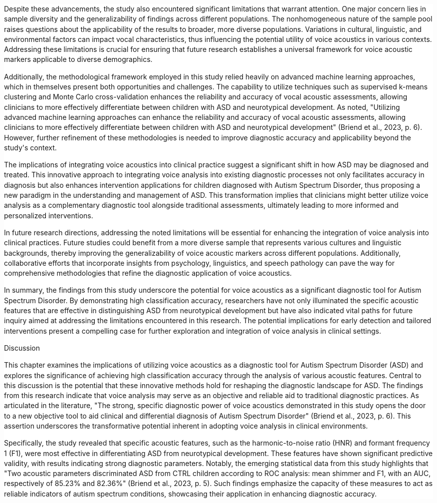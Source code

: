 Despite these advancements, the study also encountered significant limitations that warrant attention. One major concern lies in sample diversity and the generalizability of findings across different populations. The nonhomogeneous nature of the sample pool raises questions about the applicability of the results to broader, more diverse populations. Variations in cultural, linguistic, and environmental factors can impact vocal characteristics, thus influencing the potential utility of voice acoustics in various contexts. Addressing these limitations is crucial for ensuring that future research establishes a universal framework for voice acoustic markers applicable to diverse demographics.

Additionally, the methodological framework employed in this study relied heavily on advanced machine learning approaches, which in themselves present both opportunities and challenges. The capability to utilize techniques such as supervised k-means clustering and Monte Carlo cross-validation enhances the reliability and accuracy of vocal acoustic assessments, allowing clinicians to more effectively differentiate between children with ASD and neurotypical development. As noted, "Utilizing advanced machine learning approaches can enhance the reliability and accuracy of vocal acoustic assessments, allowing clinicians to more effectively differentiate between children with ASD and neurotypical development" (Briend et al., 2023, p. 6). However, further refinement of these methodologies is needed to improve diagnostic accuracy and applicability beyond the study's context.

The implications of integrating voice acoustics into clinical practice suggest a significant shift in how ASD may be diagnosed and treated. This innovative approach to integrating voice analysis into existing diagnostic processes not only facilitates accuracy in diagnosis but also enhances intervention applications for children diagnosed with Autism Spectrum Disorder, thus proposing a new paradigm in the understanding and management of ASD. This transformation implies that clinicians might better utilize voice analysis as a complementary diagnostic tool alongside traditional assessments, ultimately leading to more informed and personalized interventions.

In future research directions, addressing the noted limitations will be essential for enhancing the integration of voice analysis into clinical practices. Future studies could benefit from a more diverse sample that represents various cultures and linguistic backgrounds, thereby improving the generalizability of voice acoustic markers across different populations. Additionally, collaborative efforts that incorporate insights from psychology, linguistics, and speech pathology can pave the way for comprehensive methodologies that refine the diagnostic application of voice acoustics.

In summary, the findings from this study underscore the potential for voice acoustics as a significant diagnostic tool for Autism Spectrum Disorder. By demonstrating high classification accuracy, researchers have not only illuminated the specific acoustic features that are effective in distinguishing ASD from neurotypical development but have also indicated vital paths for future inquiry aimed at addressing the limitations encountered in this research. The potential implications for early detection and tailored interventions present a compelling case for further exploration and integration of voice analysis in clinical settings.

Discussion

This chapter examines the implications of utilizing voice acoustics as a diagnostic tool for Autism Spectrum Disorder (ASD) and explores the significance of achieving high classification accuracy through the analysis of various acoustic features. Central to this discussion is the potential that these innovative methods hold for reshaping the diagnostic landscape for ASD. The findings from this research indicate that voice analysis may serve as an objective and reliable aid to traditional diagnostic practices. As articulated in the literature, "The strong, specific diagnostic power of voice acoustics demonstrated in this study opens the door to a new objective tool to aid clinical and differential diagnosis of Autism Spectrum Disorder" (Briend et al., 2023, p. 6). This assertion underscores the transformative potential inherent in adopting voice analysis in clinical environments.

Specifically, the study revealed that specific acoustic features, such as the harmonic-to-noise ratio (HNR) and formant frequency 1 (F1), were most effective in differentiating ASD from neurotypical development. These features have shown significant predictive validity, with results indicating strong diagnostic parameters. Notably, the emerging statistical data from this study highlights that "Two acoustic parameters discriminated ASD from CTRL children according to ROC analysis: mean shimmer and F1, with an AUC, respectively of 85.23% and 82.36%" (Briend et al., 2023, p. 5). Such findings emphasize the capacity of these measures to act as reliable indicators of autism spectrum conditions, showcasing their application in enhancing diagnostic accuracy.
